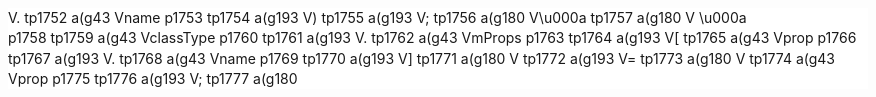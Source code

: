 V.
tp1752
a(g43
Vname
p1753
tp1754
a(g193
V)
tp1755
a(g193
V;
tp1756
a(g180
V\u000a
tp1757
a(g180
V	\u000a			
p1758
tp1759
a(g43
VclassType
p1760
tp1761
a(g193
V.
tp1762
a(g43
VmProps
p1763
tp1764
a(g193
V[
tp1765
a(g43
Vprop
p1766
tp1767
a(g193
V.
tp1768
a(g43
Vname
p1769
tp1770
a(g193
V]
tp1771
a(g180
V 
tp1772
a(g193
V=
tp1773
a(g180
V 
tp1774
a(g43
Vprop
p1775
tp1776
a(g193
V;
tp1777
a(g180
